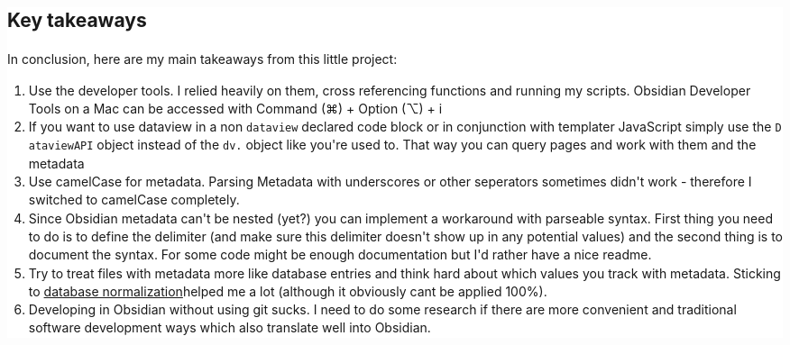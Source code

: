 ## Key takeaways

In conclusion, here are my main takeaways from this little project:

1. Use the developer tools. I relied heavily on them, cross referencing functions and running my scripts. Obsidian Developer Tools on a Mac can be accessed with Command (⌘) + Option (⌥) + i
2. If you want to use dataview in a non `dataview` declared code block or in conjunction with templater JavaScript simply use the `DataviewAPI` object instead of the `dv.` object like you're used to. That way you can query pages and work with them and the metadata
3. Use camelCase for metadata. Parsing Metadata with underscores or other seperators sometimes didn't work - therefore I switched to camelCase completely.
4. Since Obsidian metadata can't be nested (yet?) you can implement a workaround with parseable syntax. First thing you need to do is to define the delimiter (and make sure this delimiter doesn't show up in any potential values) and the second thing is to document the syntax. For some code might be enough documentation but I'd rather have a nice readme.
5. Try to treat files with metadata more like database entries and think hard about which values you track with metadata. Sticking to [database normalization](https://en.wikipedia.org/wiki/Database_normalization)helped me a lot (although it obviously cant be applied 100%).
6. Developing in Obsidian without using git sucks. I need to do some research if there are more convenient and traditional software development ways which also translate well into Obsidian.